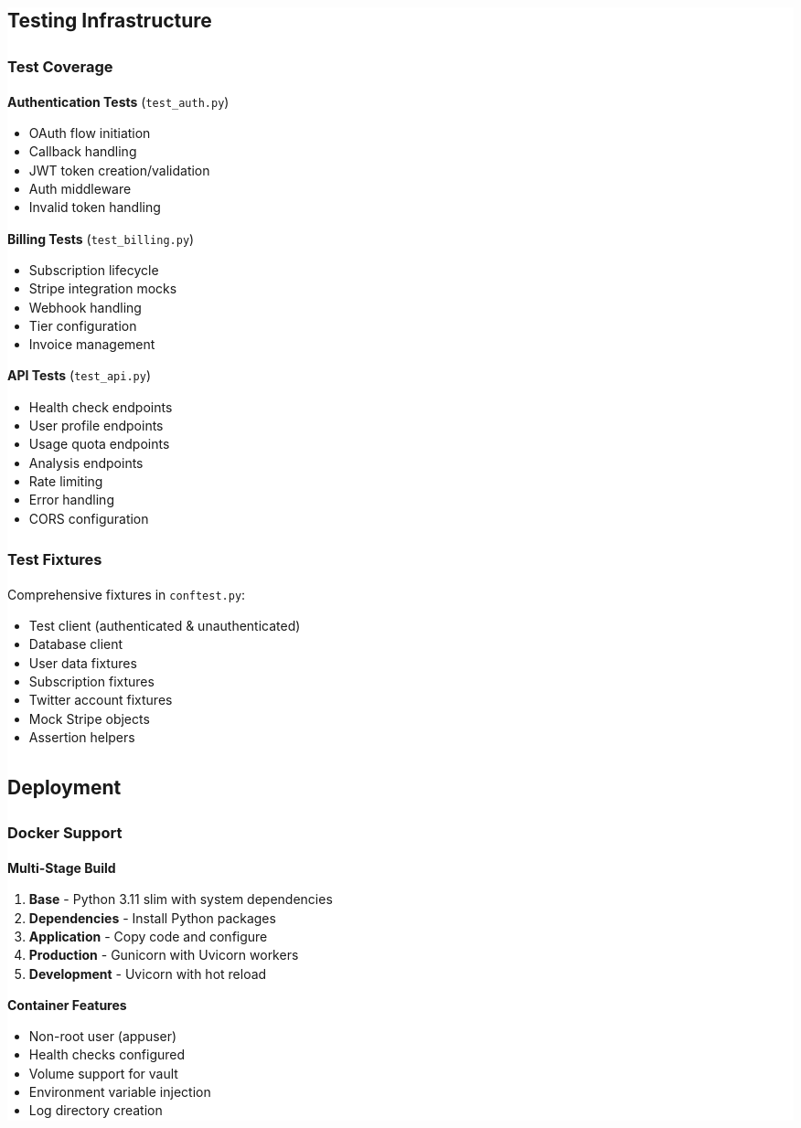 ## Testing Infrastructure

### Test Coverage

**Authentication Tests** (`test_auth.py`)
- OAuth flow initiation
- Callback handling
- JWT token creation/validation
- Auth middleware
- Invalid token handling

**Billing Tests** (`test_billing.py`)
- Subscription lifecycle
- Stripe integration mocks
- Webhook handling
- Tier configuration
- Invoice management

**API Tests** (`test_api.py`)
- Health check endpoints
- User profile endpoints
- Usage quota endpoints
- Analysis endpoints
- Rate limiting
- Error handling
- CORS configuration

### Test Fixtures

Comprehensive fixtures in `conftest.py`:
- Test client (authenticated & unauthenticated)
- Database client
- User data fixtures
- Subscription fixtures
- Twitter account fixtures
- Mock Stripe objects
- Assertion helpers

## Deployment

### Docker Support

**Multi-Stage Build**
1. **Base** - Python 3.11 slim with system dependencies
2. **Dependencies** - Install Python packages
3. **Application** - Copy code and configure
4. **Production** - Gunicorn with Uvicorn workers
5. **Development** - Uvicorn with hot reload

**Container Features**
- Non-root user (appuser)
- Health checks configured
- Volume support for vault
- Environment variable injection
- Log directory creation
